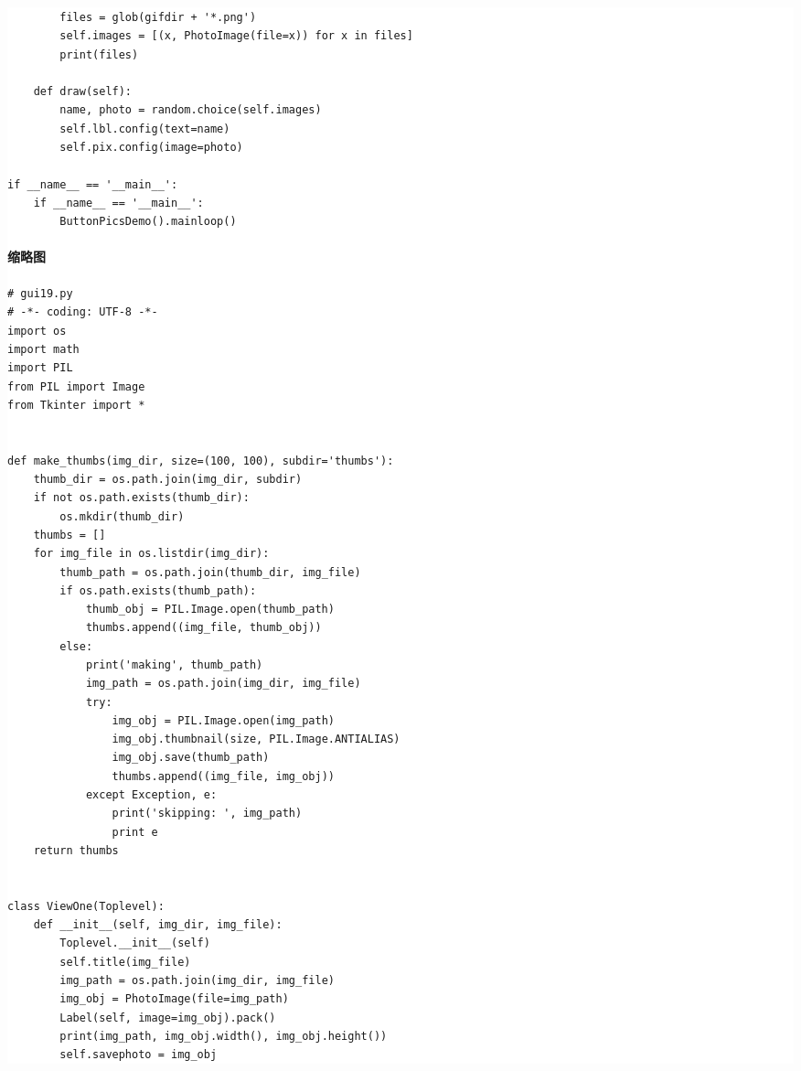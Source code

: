            files = glob(gifdir + '*.png')
            self.images = [(x, PhotoImage(file=x)) for x in files]
            print(files)
    
        def draw(self):
            name, photo = random.choice(self.images)
            self.lbl.config(text=name)
            self.pix.config(image=photo)
    
    if __name__ == '__main__':
        if __name__ == '__main__':
            ButtonPicsDemo().mainloop()
    

#### 缩略图

    # gui19.py
    # -*- coding: UTF-8 -*-
    import os
    import math
    import PIL
    from PIL import Image
    from Tkinter import *
    
    
    def make_thumbs(img_dir, size=(100, 100), subdir='thumbs'):
        thumb_dir = os.path.join(img_dir, subdir)
        if not os.path.exists(thumb_dir):
            os.mkdir(thumb_dir)
        thumbs = []
        for img_file in os.listdir(img_dir):
            thumb_path = os.path.join(thumb_dir, img_file)
            if os.path.exists(thumb_path):
                thumb_obj = PIL.Image.open(thumb_path)
                thumbs.append((img_file, thumb_obj))
            else:
                print('making', thumb_path)
                img_path = os.path.join(img_dir, img_file)
                try:
                    img_obj = PIL.Image.open(img_path)
                    img_obj.thumbnail(size, PIL.Image.ANTIALIAS)
                    img_obj.save(thumb_path)
                    thumbs.append((img_file, img_obj))
                except Exception, e:
                    print('skipping: ', img_path)
                    print e
        return thumbs
    
    
    class ViewOne(Toplevel):
        def __init__(self, img_dir, img_file):
            Toplevel.__init__(self)
            self.title(img_file)
            img_path = os.path.join(img_dir, img_file)
            img_obj = PhotoImage(file=img_path)
            Label(self, image=img_obj).pack()
            print(img_path, img_obj.width(), img_obj.height())
            self.savephoto = img_obj
    